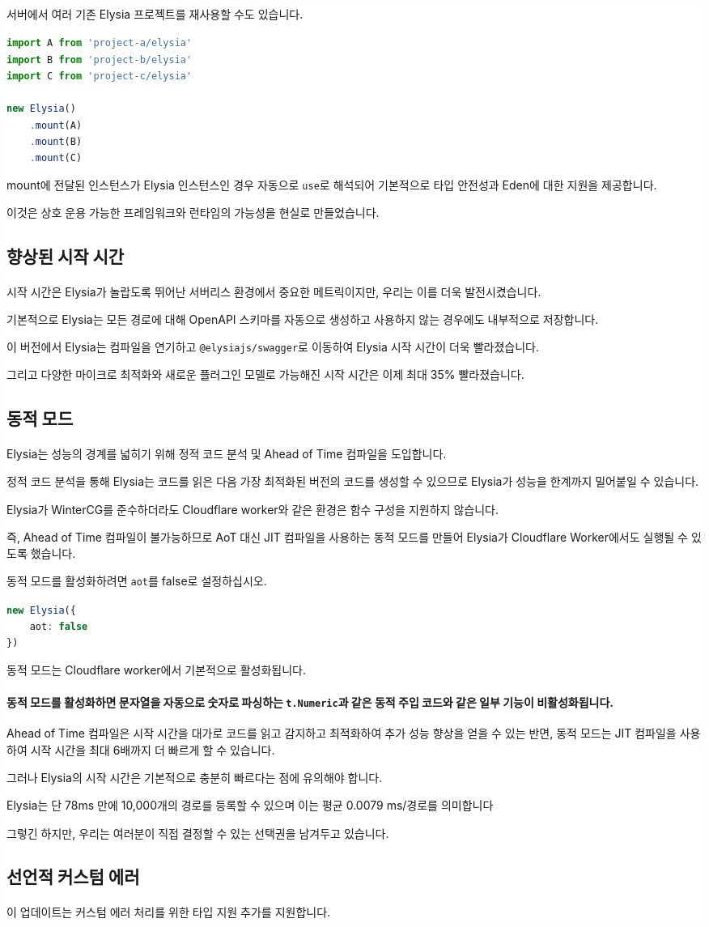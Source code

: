 서버에서 여러 기존 Elysia 프로젝트를 재사용할 수도 있습니다.

```ts
import A from 'project-a/elysia'
import B from 'project-b/elysia'
import C from 'project-c/elysia'

new Elysia()
    .mount(A)
    .mount(B)
    .mount(C)
```

mount에 전달된 인스턴스가 Elysia 인스턴스인 경우 자동으로 `use`로 해석되어 기본적으로 타입 안전성과 Eden에 대한 지원을 제공합니다.

이것은 상호 운용 가능한 프레임워크와 런타임의 가능성을 현실로 만들었습니다.

## 향상된 시작 시간
시작 시간은 Elysia가 놀랍도록 뛰어난 서버리스 환경에서 중요한 메트릭이지만, 우리는 이를 더욱 발전시켰습니다.

기본적으로 Elysia는 모든 경로에 대해 OpenAPI 스키마를 자동으로 생성하고 사용하지 않는 경우에도 내부적으로 저장합니다.

이 버전에서 Elysia는 컴파일을 연기하고 `@elysiajs/swagger`로 이동하여 Elysia 시작 시간이 더욱 빨라졌습니다.

그리고 다양한 마이크로 최적화와 새로운 플러그인 모델로 가능해진 시작 시간은 이제 최대 35% 빨라졌습니다.

## 동적 모드
Elysia는 성능의 경계를 넓히기 위해 정적 코드 분석 및 Ahead of Time 컴파일을 도입합니다.

정적 코드 분석을 통해 Elysia는 코드를 읽은 다음 가장 최적화된 버전의 코드를 생성할 수 있으므로 Elysia가 성능을 한계까지 밀어붙일 수 있습니다.

Elysia가 WinterCG를 준수하더라도 Cloudflare worker와 같은 환경은 함수 구성을 지원하지 않습니다.

즉, Ahead of Time 컴파일이 불가능하므로 AoT 대신 JIT 컴파일을 사용하는 동적 모드를 만들어 Elysia가 Cloudflare Worker에서도 실행될 수 있도록 했습니다.

동적 모드를 활성화하려면 `aot`를 false로 설정하십시오.
```ts
new Elysia({
    aot: false
})
```

동적 모드는 Cloudflare worker에서 기본적으로 활성화됩니다.

#### 동적 모드를 활성화하면 문자열을 자동으로 숫자로 파싱하는 `t.Numeric`과 같은 동적 주입 코드와 같은 일부 기능이 비활성화됩니다.

Ahead of Time 컴파일은 시작 시간을 대가로 코드를 읽고 감지하고 최적화하여 추가 성능 향상을 얻을 수 있는 반면, 동적 모드는 JIT 컴파일을 사용하여 시작 시간을 최대 6배까지 더 빠르게 할 수 있습니다.

그러나 Elysia의 시작 시간은 기본적으로 충분히 빠르다는 점에 유의해야 합니다.

Elysia는 단 78ms 만에 10,000개의 경로를 등록할 수 있으며 이는 평균 0.0079 ms/경로를 의미합니다

그렇긴 하지만, 우리는 여러분이 직접 결정할 수 있는 선택권을 남겨두고 있습니다.

## 선언적 커스텀 에러
이 업데이트는 커스텀 에러 처리를 위한 타입 지원 추가를 지원합니다.
